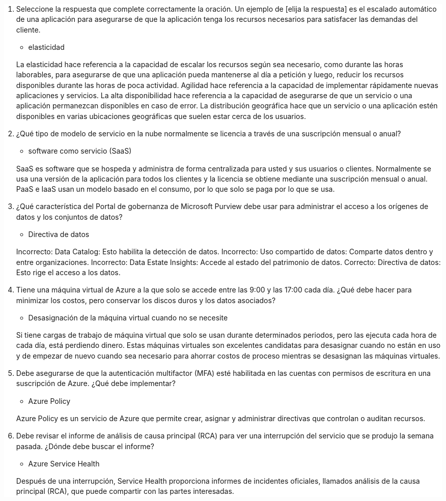    
1. Seleccione la respuesta que complete correctamente la oración.
Un ejemplo de [elija la respuesta] es el escalado automático de una aplicación para asegurarse de que la aplicación tenga los recursos necesarios para satisfacer las demandas del cliente.
    - elasticidad

    La elasticidad hace referencia a la capacidad de escalar los recursos según sea necesario, como durante las horas laborables, para asegurarse de que una aplicación pueda mantenerse al día a petición y luego, reducir los recursos disponibles durante las horas de poca actividad. Agilidad hace referencia a la capacidad de implementar rápidamente nuevas aplicaciones y servicios. La alta disponibilidad hace referencia a la capacidad de asegurarse de que un servicio o una aplicación permanezcan disponibles en caso de error. La distribución geográfica hace que un servicio o una aplicación estén disponibles en varias ubicaciones geográficas que suelen estar cerca de los usuarios.

    
1. ¿Qué tipo de modelo de servicio en la nube normalmente se licencia a través de una suscripción mensual o anual?
    - software como servicio (SaaS)

    SaaS es software que se hospeda y administra de forma centralizada para usted y sus usuarios o clientes. Normalmente se usa una versión de la aplicación para todos los clientes y la licencia se obtiene mediante una suscripción mensual o anual. PaaS e IaaS usan un modelo basado en el consumo, por lo que solo se paga por lo que se usa.

    
1. ¿Qué característica del Portal de gobernanza de Microsoft Purview debe usar para administrar el acceso a los orígenes de datos y los conjuntos de datos?
    - Directiva de datos

    Incorrecto: Data Catalog: Esto habilita la detección de datos.
    Incorrecto: Uso compartido de datos: Comparte datos dentro y entre organizaciones.
    Incorrecto: Data Estate Insights: Accede al estado del patrimonio de datos.
    Correcto: Directiva de datos: Esto rige el acceso a los datos.

    
1. Tiene una máquina virtual de Azure a la que solo se accede entre las 9:00 y las 17:00 cada día.
¿Qué debe hacer para minimizar los costos, pero conservar los discos duros y los datos asociados?
    - Desasignación de la máquina virtual cuando no se necesite

    Si tiene cargas de trabajo de máquina virtual que solo se usan durante determinados periodos, pero las ejecuta cada hora de cada día, está perdiendo dinero. Estas máquinas virtuales son excelentes candidatas para desasignar cuando no están en uso y de empezar de nuevo cuando sea necesario para ahorrar costos de proceso mientras se desasignan las máquinas virtuales.

    
1. Debe asegurarse de que la autenticación multifactor (MFA) esté habilitada en las cuentas con permisos de escritura en una suscripción de Azure.
¿Qué debe implementar?
    - Azure Policy

    Azure Policy es un servicio de Azure que permite crear, asignar y administrar directivas que controlan o auditan recursos.

    
1. Debe revisar el informe de análisis de causa principal (RCA) para ver una interrupción del servicio que se produjo la semana pasada.
¿Dónde debe buscar el informe?
    - Azure Service Health

    Después de una interrupción, Service Health proporciona informes de incidentes oficiales, llamados análisis de la causa principal (RCA), que puede compartir con las partes interesadas.